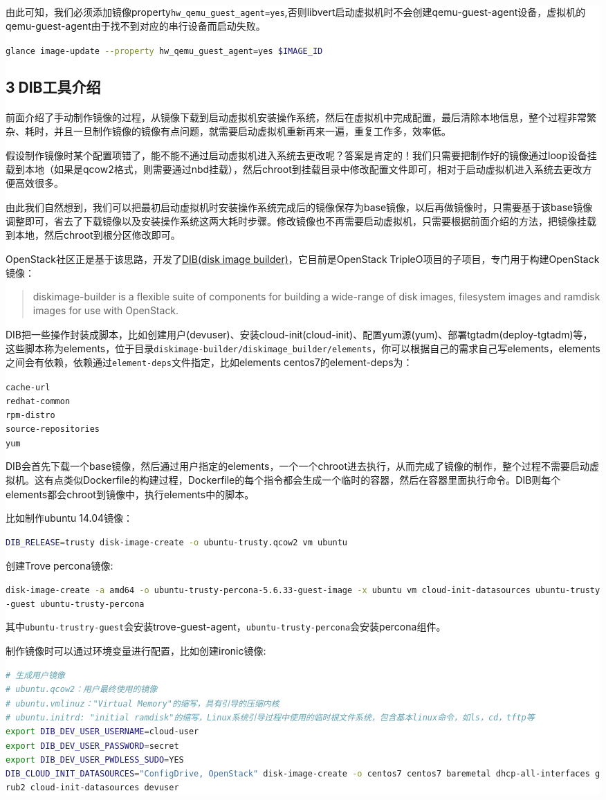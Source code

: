 由此可知，我们必须添加镜像property`hw_qemu_guest_agent=yes`,否则libvert启动虚拟机时不会创建qemu-guest-agent设备，虚拟机的qemu-guest-agent由于找不到对应的串行设备而启动失败。

```bash
glance image-update --property hw_qemu_guest_agent=yes $IMAGE_ID
```
## 3 DIB工具介绍

前面介绍了手动制作镜像的过程，从镜像下载到启动虚拟机安装操作系统，然后在虚拟机中完成配置，最后清除本地信息，整个过程非常繁杂、耗时，并且一旦制作镜像的镜像有点问题，就需要启动虚拟机重新再来一遍，重复工作多，效率低。

假设制作镜像时某个配置项错了，能不能不通过启动虚拟机进入系统去更改呢？答案是肯定的！我们只需要把制作好的镜像通过loop设备挂载到本地（如果是qcow2格式，则需要通过nbd挂载），然后chroot到挂载目录中修改配置文件即可，相对于启动虚拟机进入系统去更改方便高效很多。

由此我们自然想到，我们可以把最初启动虚拟机时安装操作系统完成后的镜像保存为base镜像，以后再做镜像时，只需要基于该base镜像调整即可，省去了下载镜像以及安装操作系统这两大耗时步骤。修改镜像也不再需要启动虚拟机，只需要根据前面介绍的方法，把镜像挂载到本地，然后chroot到根分区修改即可。

OpenStack社区正是基于该思路，开发了[DIB(disk image builder)](https://github.com/openstack/diskimage-builder)，它目前是OpenStack TripleO项目的子项目，专门用于构建OpenStack镜像：

>diskimage-builder is a flexible suite of components for building a wide-range of disk images, filesystem images and ramdisk images for use with OpenStack.
>

DIB把一些操作封装成脚本，比如创建用户(devuser)、安装cloud-init(cloud-init)、配置yum源(yum)、部署tgtadm(deploy-tgtadm)等，这些脚本称为elements，位于目录`diskimage-builder/diskimage_builder/elements`，你可以根据自己的需求自己写elements，elements之间会有依赖，依赖通过`element-deps`文件指定，比如elements centos7的element-deps为：

```
cache-url
redhat-common
rpm-distro
source-repositories
yum
```

DIB会首先下载一个base镜像，然后通过用户指定的elements，一个一个chroot进去执行，从而完成了镜像的制作，整个过程不需要启动虚拟机。这有点类似Dockerfile的构建过程，Dockerfile的每个指令都会生成一个临时的容器，然后在容器里面执行命令。DIB则每个elements都会chroot到镜像中，执行elements中的脚本。

比如制作ubuntu 14.04镜像：

```bash
DIB_RELEASE=trusty disk-image-create -o ubuntu-trusty.qcow2 vm ubuntu
```

创建Trove percona镜像:

```bash
disk-image-create -a amd64 -o ubuntu-trusty-percona-5.6.33-guest-image -x ubuntu vm cloud-init-datasources ubuntu-trusty-guest ubuntu-trusty-percona
```
其中`ubuntu-trustry-guest`会安装trove-guest-agent，`ubuntu-trusty-percona`会安装percona组件。

制作镜像时可以通过环境变量进行配置，比如创建ironic镜像:

```bash
# 生成用户镜像
# ubuntu.qcow2：用户最终使用的镜像
# ubuntu.vmlinuz："Virtual Memory"的缩写，具有引导的压缩内核
# ubuntu.initrd: "initial ramdisk"的缩写，Linux系统引导过程中使用的临时根文件系统，包含基本linux命令，如ls，cd，tftp等
export DIB_DEV_USER_USERNAME=cloud-user
export DIB_DEV_USER_PASSWORD=secret
export DIB_DEV_USER_PWDLESS_SUDO=YES
DIB_CLOUD_INIT_DATASOURCES="ConfigDrive, OpenStack" disk-image-create -o centos7 centos7 baremetal dhcp-all-interfaces grub2 cloud-init-datasources devuser
```

